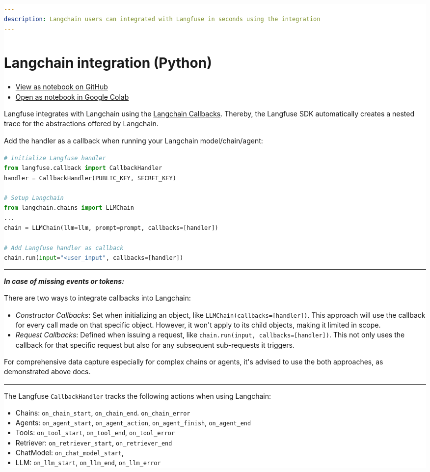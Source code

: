 ```yaml
---
description: Langchain users can integrated with Langfuse in seconds using the integration
---
```


# Langchain integration (Python)

- [View as notebook on GitHub](https://github.com/langfuse/langfuse-docs/blob/main/cookbook/integration_langchain.ipynb)
- [Open as notebook in Google Colab](http://colab.research.google.com/github/langfuse/langfuse-docs/blob/main/cookbook/integration_langchain.ipynb)

Langfuse integrates with Langchain using the [Langchain Callbacks](https://python.langchain.com/docs/modules/callbacks/). Thereby, the Langfuse SDK automatically creates a nested trace for the abstractions offered by Langchain.

Add the handler as a callback when running your Langchain model/chain/agent:

```python /callbacks=[handler]/
# Initialize Langfuse handler
from langfuse.callback import CallbackHandler
handler = CallbackHandler(PUBLIC_KEY, SECRET_KEY)

# Setup Langchain
from langchain.chains import LLMChain
...
chain = LLMChain(llm=llm, prompt=prompt, callbacks=[handler])

# Add Langfuse handler as callback
chain.run(input="<user_input", callbacks=[handler])
```

---
 **_In case of missing events or tokens:_**

There are two ways to integrate callbacks into Langchain:
- *Constructor Callbacks*: Set when initializing an object, like `LLMChain(callbacks=[handler])`. This approach will use the callback for every call made on that specific object. However, it won't apply to its child objects, making it limited in scope.
- *Request Callbacks*: Defined when issuing a request, like `chain.run(input, callbacks=[handler])`. This not only uses the callback for that specific request but also for any subsequent sub-requests it triggers.

For comprehensive data capture especially for complex chains or agents, it's advised to use the both approaches, as demonstrated above [docs](https://python.langchain.com/docs/modules/callbacks/#where-to-pass-in-callbacks).

---

The Langfuse `CallbackHandler` tracks the following actions when using Langchain:

- Chains: `on_chain_start`, `on_chain_end`. `on_chain_error`
- Agents: `on_agent_start`, `on_agent_action`, `on_agent_finish`, `on_agent_end`
- Tools: `on_tool_start`, `on_tool_end`, `on_tool_error`
- Retriever: `on_retriever_start`, `on_retriever_end`
- ChatModel: `on_chat_model_start`,
- LLM: `on_llm_start`, `on_llm_end`, `on_llm_error`
